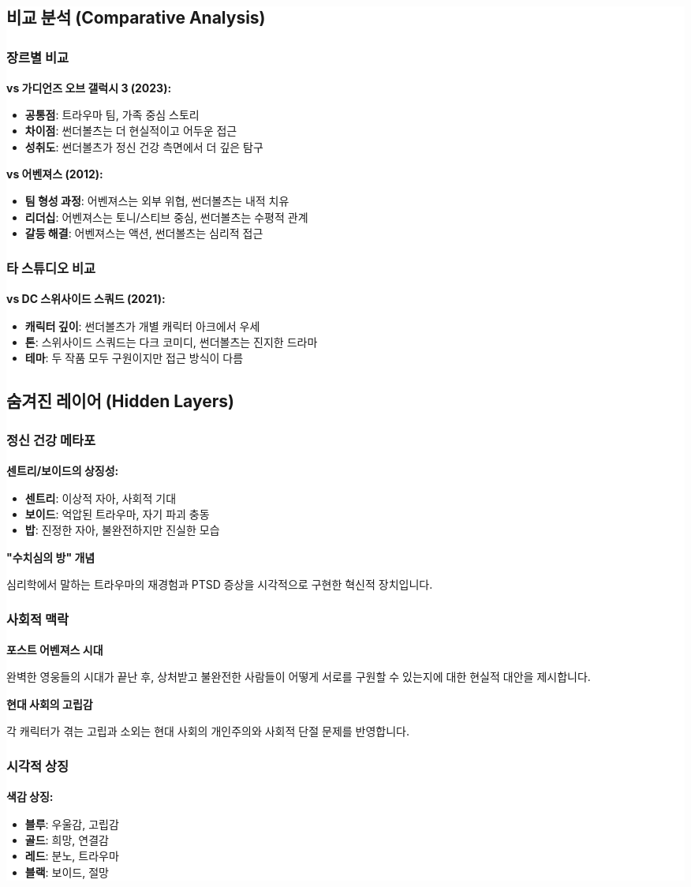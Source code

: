 ## 비교 분석 (Comparative Analysis)

### **장르별 비교**

**vs 가디언즈 오브 갤럭시 3 (2023):**

* **공통점**: 트라우마 팀, 가족 중심 스토리
* **차이점**: 썬더볼츠는 더 현실적이고 어두운 접근
* **성취도**: 썬더볼츠가 정신 건강 측면에서 더 깊은 탐구

**vs 어벤져스 (2012):**

* **팀 형성 과정**: 어벤져스는 외부 위협, 썬더볼츠는 내적 치유
* **리더십**: 어벤져스는 토니/스티브 중심, 썬더볼츠는 수평적 관계
* **갈등 해결**: 어벤져스는 액션, 썬더볼츠는 심리적 접근

### **타 스튜디오 비교**

**vs DC 스위사이드 스쿼드 (2021):**

* **캐릭터 깊이**: 썬더볼츠가 개별 캐릭터 아크에서 우세
* **톤**: 스위사이드 스쿼드는 다크 코미디, 썬더볼츠는 진지한 드라마
* **테마**: 두 작품 모두 구원이지만 접근 방식이 다름

## 숨겨진 레이어 (Hidden Layers)

### **정신 건강 메타포**

**센트리/보이드의 상징성:**

* **센트리**: 이상적 자아, 사회적 기대
* **보이드**: 억압된 트라우마, 자기 파괴 충동
* **밥**: 진정한 자아, 불완전하지만 진실한 모습

**"수치심의 방" 개념**

심리학에서 말하는 트라우마의 재경험과 PTSD 증상을 시각적으로 구현한 혁신적 장치입니다.

### **사회적 맥락**

**포스트 어벤져스 시대**

완벽한 영웅들의 시대가 끝난 후, 상처받고 불완전한 사람들이 어떻게 서로를 구원할 수 있는지에 대한 현실적 대안을 제시합니다.

**현대 사회의 고립감**

각 캐릭터가 겪는 고립과 소외는 현대 사회의 개인주의와 사회적 단절 문제를 반영합니다.

### **시각적 상징**

**색감 상징:**

* **블루**: 우울감, 고립감
* **골드**: 희망, 연결감
* **레드**: 분노, 트라우마
* **블랙**: 보이드, 절망
